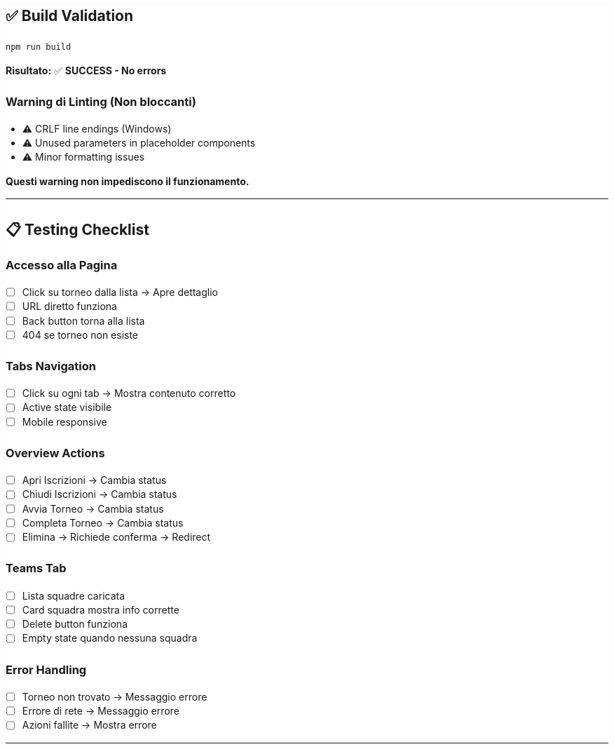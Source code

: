 
## ✅ Build Validation

```bash
npm run build
```

**Risultato:** ✅ **SUCCESS - No errors**

### Warning di Linting (Non bloccanti)
- ⚠️ CRLF line endings (Windows)
- ⚠️ Unused parameters in placeholder components
- ⚠️ Minor formatting issues

**Questi warning non impediscono il funzionamento.**

---

## 📋 Testing Checklist

### Accesso alla Pagina
- [ ] Click su torneo dalla lista → Apre dettaglio
- [ ] URL diretto funziona
- [ ] Back button torna alla lista
- [ ] 404 se torneo non esiste

### Tabs Navigation
- [ ] Click su ogni tab → Mostra contenuto corretto
- [ ] Active state visibile
- [ ] Mobile responsive

### Overview Actions
- [ ] Apri Iscrizioni → Cambia status
- [ ] Chiudi Iscrizioni → Cambia status
- [ ] Avvia Torneo → Cambia status
- [ ] Completa Torneo → Cambia status
- [ ] Elimina → Richiede conferma → Redirect

### Teams Tab
- [ ] Lista squadre caricata
- [ ] Card squadra mostra info corrette
- [ ] Delete button funziona
- [ ] Empty state quando nessuna squadra

### Error Handling
- [ ] Torneo non trovato → Messaggio errore
- [ ] Errore di rete → Messaggio errore
- [ ] Azioni fallite → Mostra errore

---
